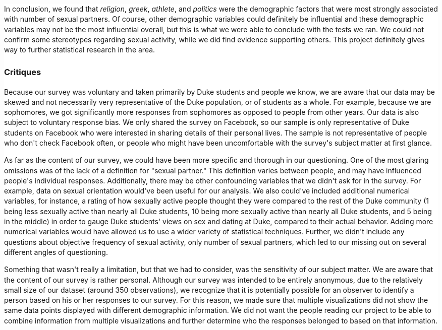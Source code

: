 In conclusion, we found that *religion*, *greek*, *athlete*, and *politics* were the demographic factors that were most strongly associated with number of sexual partners. Of course, other demographic variables could definitely be influential and these demographic variables may not be the most influential overall, but this is what we were able to conclude with the tests we ran. We could not confirm some stereotypes regarding sexual activity, while we did find evidence supporting others. This project definitely gives way to further statistical research in the area.

### Critiques

Because our survey was voluntary and taken primarily by Duke students and people we know, we are aware that our data may be skewed and not necessarily very representative of the Duke population, or of students as a whole. For example, because we are sophomores, we got significantly more responses from sophomores as opposed to people from other years. Our data is also subject to voluntary response bias. We only shared the survey on Facebook, so our sample is only representative of Duke students on Facebook who were interested in sharing details of their personal lives. The sample is not representative of people who don't check Facebook often, or people who might have been uncomfortable with the survey's subject matter at first glance.

As far as the content of our survey, we could have been more specific and thorough in our questioning. One of the most glaring omissions was of the lack of a definition for "sexual partner." This definition varies between people, and may have influenced people's individual responses. Additionally, there may be other confounding variables that we didn't ask for in the survey. For example, data on sexual orientation would've been useful for our analysis. We also could've included additional numerical variables, for instance, a rating of how sexually active people thought they were compared to the rest of the Duke community (1 being less sexually active than nearly all Duke students, 10 being more sexually active than nearly all Duke students, and 5 being in the middle) in order to gauge Duke students' views on sex and dating at Duke, compared to their actual behavior. Adding more numerical variables would have allowed us to use a wider variety of statistical techniques. Further, we didn't include any questions about objective frequency of sexual activity, only number of sexual partners, which led to our missing out on several different angles of questioning.

Something that wasn't really a limitation, but that we had to consider, was the sensitivity of our subject matter. We are aware that the content of our survey is rather personal. Although our survey was intended to be entirely anonymous, due to the relatively small size of our dataset (around 350 observations), we recognize that it is potentially possible for an observer to identify a person based on his or her responses to our survey. For this reason, we made sure that multiple visualizations did not show the same data points displayed with different demographic information. We did not want the people reading our project to be able to combine information from multiple visualizations and further determine who the responses belonged to based on that information.
